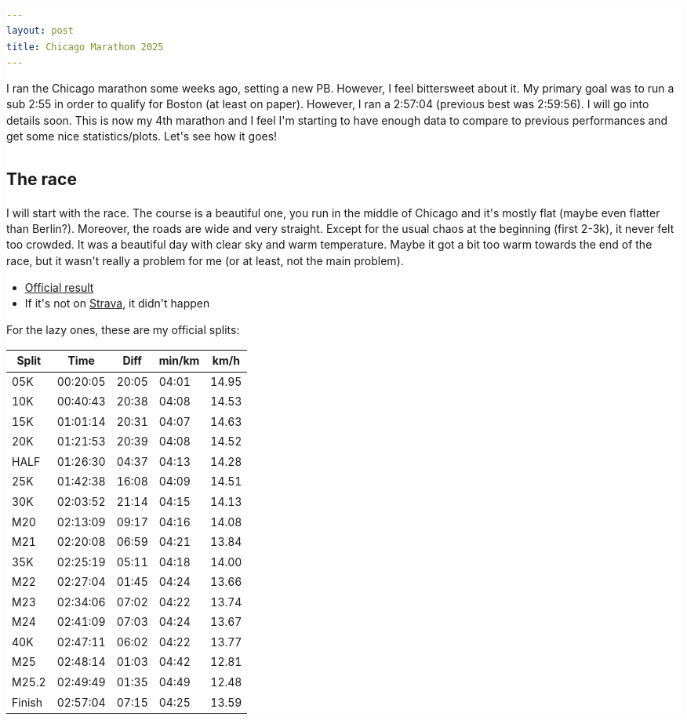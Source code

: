 ```yaml
---
layout: post
title: Chicago Marathon 2025
---
```


I ran the Chicago marathon some weeks ago, setting a new PB. However, I feel bittersweet about it. My primary goal was to run a sub 2:55 in order to qualify for Boston (at least on paper). However, I ran a 2:57:04 (previous best was 2:59:56). I will go into details soon. This is now my 4th marathon and I feel I'm starting to have enough data to compare to previous performances and get some nice statistics/plots. Let's see how it goes! 

## The race

I will start with the race. The course is a beautiful one, you run in the middle of Chicago and it's mostly flat (maybe even flatter than Berlin?). Moreover, the roads are wide and very straight. Except for the usual chaos at the beginning (first 2-3k), it never felt too crowded. It was a beautiful day with clear sky and warm temperature. Maybe it got a bit too warm towards the end of the race, but it wasn't really a problem for me (or at least, not the main problem). 

- [Official result](https://results.chicagomarathon.com/2025/?content=detail&fpid=search&pid=search&idp=9TGG96382BE0D6&lang=EN_CAP&event=MAR&event_main_group=runner&search%5Bname%5D=campolongo&search_event=MAR)
- If it's not on [Strava](https://www.strava.com/activities/16119511079), it didn't happen

For the lazy ones, these are my official splits:

| Split | Time | Diff | min/km | km/h |
|-------|--------|-------|--------|-------|
| 05K | 00:20:05 | 20:05 | 04:01 | 14.95 |
| 10K | 00:40:43 | 20:38 | 04:08 | 14.53 |
| 15K | 01:01:14 | 20:31 | 04:07 | 14.63 |
| 20K | 01:21:53 | 20:39 | 04:08 | 14.52 |
| HALF | 01:26:30 | 04:37 | 04:13 | 14.28 |
| 25K | 01:42:38 | 16:08 | 04:09 | 14.51 |
| 30K | 02:03:52 | 21:14 | 04:15 | 14.13 |
| M20 | 02:13:09 | 09:17 | 04:16 | 14.08 |
| M21 | 02:20:08 | 06:59 | 04:21 | 13.84 |
| 35K | 02:25:19 | 05:11 | 04:18 | 14.00 |
| M22 | 02:27:04 | 01:45 | 04:24 | 13.66 |
| M23 | 02:34:06 | 07:02 | 04:22 | 13.74 |
| M24 | 02:41:09 | 07:03 | 04:24 | 13.67 |
| 40K | 02:47:11 | 06:02 | 04:22 | 13.77 |
| M25 | 02:48:14 | 01:03 | 04:42 | 12.81 |
| M25.2 | 02:49:49 | 01:35 | 04:49 | 12.48 |
| Finish | 02:57:04 | 07:15 | 04:25 | 13.59 |
